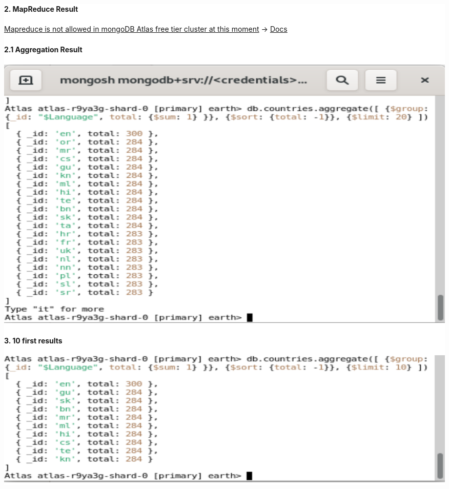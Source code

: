 
#### 2. MapReduce Result

[Mapreduce is not allowed in mongoDB Atlas free tier cluster at this moment](https://stackoverflow.com/questions/45663890/unhandled-rejection-mongoerror-cmd-not-allowed-mapreduce) -> [Docs](https://www.mongodb.com/docs/atlas/unsupported-commands/)


#### 2.1 Aggregation Result
![exercice_1-aggregation_result_1](imgs/exercice_1-aggregation_result_1.png)

#### 3. 10 first results

![exercice_1-aggregation_result_2](imgs/exercice_1-aggregation_result_2.png)
